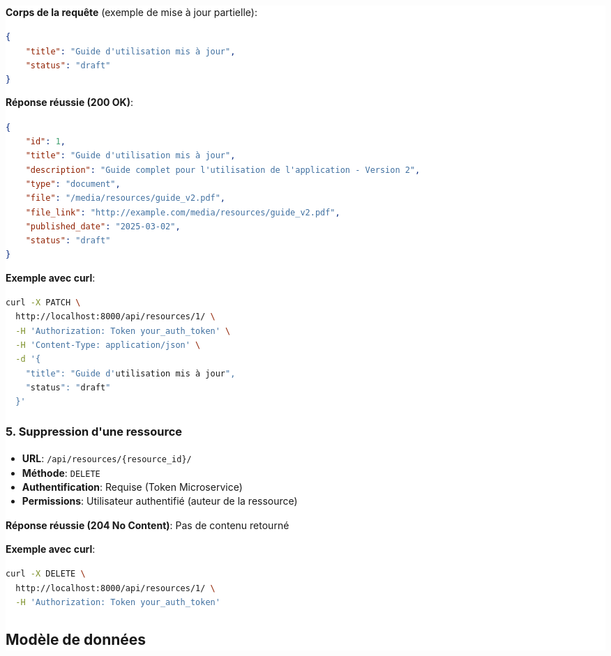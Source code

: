 **Corps de la requête** (exemple de mise à jour partielle):

```json
{
    "title": "Guide d'utilisation mis à jour",
    "status": "draft"
}
```

**Réponse réussie (200 OK)**:

```json
{
    "id": 1,
    "title": "Guide d'utilisation mis à jour",
    "description": "Guide complet pour l'utilisation de l'application - Version 2",
    "type": "document",
    "file": "/media/resources/guide_v2.pdf",
    "file_link": "http://example.com/media/resources/guide_v2.pdf",
    "published_date": "2025-03-02",
    "status": "draft"
}
```

**Exemple avec curl**:

```bash
curl -X PATCH \
  http://localhost:8000/api/resources/1/ \
  -H 'Authorization: Token your_auth_token' \
  -H 'Content-Type: application/json' \
  -d '{
    "title": "Guide d'utilisation mis à jour",
    "status": "draft"
  }'
```

### 5. Suppression d'une ressource

- **URL**: `/api/resources/{resource_id}/`
- **Méthode**: `DELETE`
- **Authentification**: Requise (Token Microservice)
- **Permissions**: Utilisateur authentifié (auteur de la ressource)

**Réponse réussie (204 No Content)**:
Pas de contenu retourné

**Exemple avec curl**:

```bash
curl -X DELETE \
  http://localhost:8000/api/resources/1/ \
  -H 'Authorization: Token your_auth_token'
```

## Modèle de données
